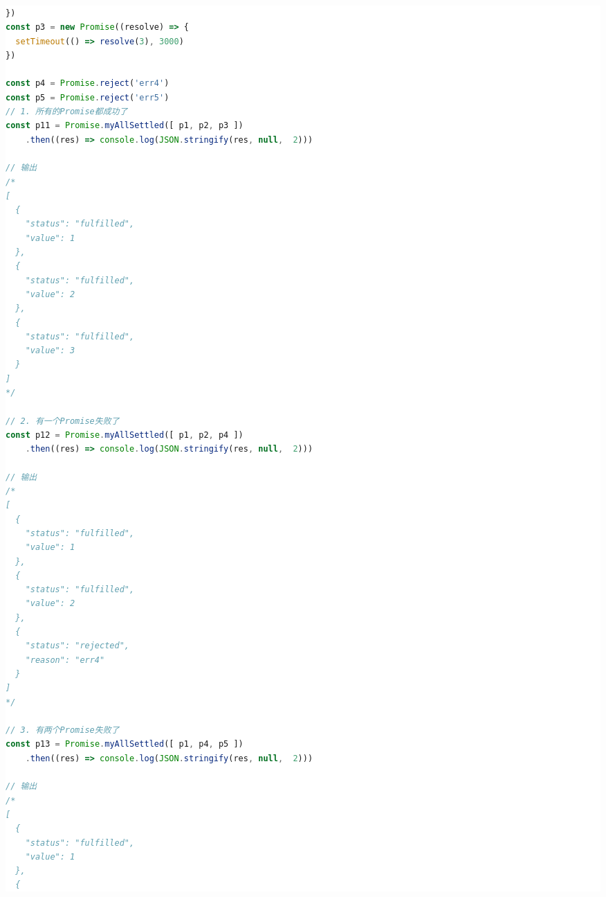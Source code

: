 ```js
})
const p3 = new Promise((resolve) => {
  setTimeout(() => resolve(3), 3000)
})

const p4 = Promise.reject('err4')
const p5 = Promise.reject('err5')
// 1. 所有的Promise都成功了
const p11 = Promise.myAllSettled([ p1, p2, p3 ])
	.then((res) => console.log(JSON.stringify(res, null,  2)))

// 输出 
/*
[
  {
    "status": "fulfilled",
    "value": 1
  },
  {
    "status": "fulfilled",
    "value": 2
  },
  {
    "status": "fulfilled",
    "value": 3
  }
]
*/
      
// 2. 有一个Promise失败了
const p12 = Promise.myAllSettled([ p1, p2, p4 ])
	.then((res) => console.log(JSON.stringify(res, null,  2)))
        
// 输出 
/*
[
  {
    "status": "fulfilled",
    "value": 1
  },
  {
    "status": "fulfilled",
    "value": 2
  },
  {
    "status": "rejected",
    "reason": "err4"
  }
]
*/
      
// 3. 有两个Promise失败了
const p13 = Promise.myAllSettled([ p1, p4, p5 ])
	.then((res) => console.log(JSON.stringify(res, null,  2)))
        
// 输出 
/*
[
  {
    "status": "fulfilled",
    "value": 1
  },
  {
```